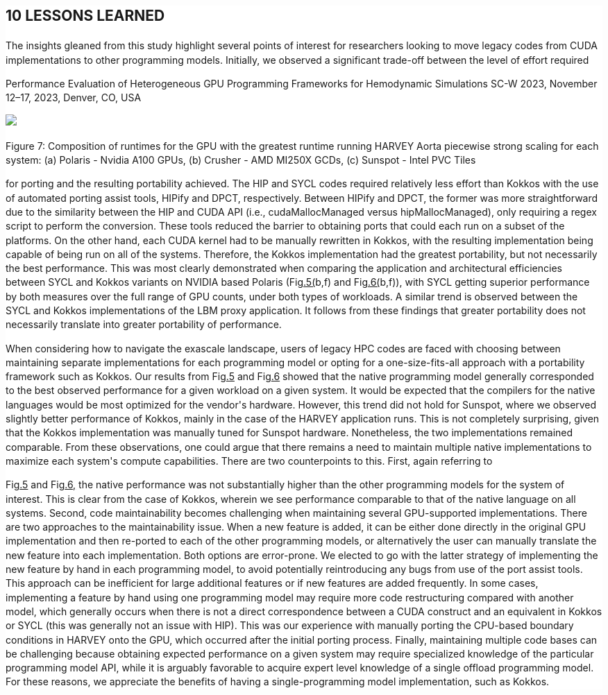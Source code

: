 ## 10 LESSONS LEARNED

The insights gleaned from this study highlight several points of interest for researchers looking to move legacy codes from CUDA implementations to other programming models. Initially, we observed a significant trade-off between the level of effort required

<span id="page-10-0"></span>Performance Evaluation of Heterogeneous GPU Programming Frameworks for Hemodynamic Simulations SC-W 2023, November 12–17, 2023, Denver, CO, USA

![](_page_10_Figure_2.jpeg)

Figure 7: Composition of runtimes for the GPU with the greatest runtime running HARVEY Aorta piecewise strong scaling for each system: (a) Polaris - Nvidia A100 GPUs, (b) Crusher - AMD MI250X GCDs, (c) Sunspot - Intel PVC Tiles

for porting and the resulting portability achieved. The HIP and SYCL codes required relatively less effort than Kokkos with the use of automated porting assist tools, HIPify and DPCT, respectively. Between HIPify and DPCT, the former was more straightforward due to the similarity between the HIP and CUDA API (i.e., cudaMallocManaged versus hipMallocManaged), only requiring a regex script to perform the conversion. These tools reduced the barrier to obtaining ports that could each run on a subset of the platforms. On the other hand, each CUDA kernel had to be manually rewritten in Kokkos, with the resulting implementation being capable of being run on all of the systems. Therefore, the Kokkos implementation had the greatest portability, but not necessarily the best performance. This was most clearly demonstrated when comparing the application and architectural efficiencies between SYCL and Kokkos variants on NVIDIA based Polaris (Fig[.5\(](#page-8-0)b,f) and Fig[.6\(](#page-9-0)b,f)), with SYCL getting superior performance by both measures over the full range of GPU counts, under both types of workloads. A similar trend is observed between the SYCL and Kokkos implementations of the LBM proxy application. It follows from these findings that greater portability does not necessarily translate into greater portability of performance.

When considering how to navigate the exascale landscape, users of legacy HPC codes are faced with choosing between maintaining separate implementations for each programming model or opting for a one-size-fits-all approach with a portability framework such as Kokkos. Our results from Fig[.5](#page-8-0) and Fig[.6](#page-9-0) showed that the native programming model generally corresponded to the best observed performance for a given workload on a given system. It would be expected that the compilers for the native languages would be most optimized for the vendor's hardware. However, this trend did not hold for Sunspot, where we observed slightly better performance of Kokkos, mainly in the case of the HARVEY application runs. This is not completely surprising, given that the Kokkos implementation was manually tuned for Sunspot hardware. Nonetheless, the two implementations remained comparable. From these observations, one could argue that there remains a need to maintain multiple native implementations to maximize each system's compute capabilities. There are two counterpoints to this. First, again referring to

Fig[.5](#page-8-0) and Fig[.6,](#page-9-0) the native performance was not substantially higher than the other programming models for the system of interest. This is clear from the case of Kokkos, wherein we see performance comparable to that of the native language on all systems. Second, code maintainability becomes challenging when maintaining several GPU-supported implementations. There are two approaches to the maintainability issue. When a new feature is added, it can be either done directly in the original GPU implementation and then re-ported to each of the other programming models, or alternatively the user can manually translate the new feature into each implementation. Both options are error-prone. We elected to go with the latter strategy of implementing the new feature by hand in each programming model, to avoid potentially reintroducing any bugs from use of the port assist tools. This approach can be inefficient for large additional features or if new features are added frequently. In some cases, implementing a feature by hand using one programming model may require more code restructuring compared with another model, which generally occurs when there is not a direct correspondence between a CUDA construct and an equivalent in Kokkos or SYCL (this was generally not an issue with HIP). This was our experience with manually porting the CPU-based boundary conditions in HARVEY onto the GPU, which occurred after the initial porting process. Finally, maintaining multiple code bases can be challenging because obtaining expected performance on a given system may require specialized knowledge of the particular programming model API, while it is arguably favorable to acquire expert level knowledge of a single offload programming model. For these reasons, we appreciate the benefits of having a single-programming model implementation, such as Kokkos.
